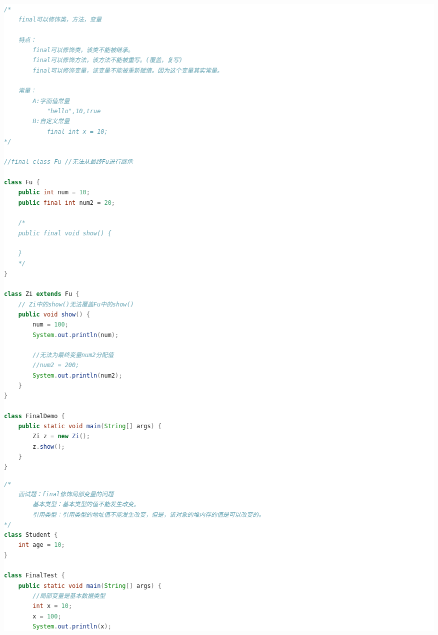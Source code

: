```java
/*
	final可以修饰类，方法，变量
	
	特点：
		final可以修饰类，该类不能被继承。
		final可以修饰方法，该方法不能被重写。(覆盖，复写)
		final可以修饰变量，该变量不能被重新赋值。因为这个变量其实常量。
		
	常量：
		A:字面值常量
			"hello",10,true
		B:自定义常量
			final int x = 10;
*/

//final class Fu //无法从最终Fu进行继承

class Fu {
	public int num = 10;
	public final int num2 = 20;

	/*
	public final void show() {
	
	}
	*/
}

class Zi extends Fu {
	// Zi中的show()无法覆盖Fu中的show()
	public void show() {
		num = 100;
		System.out.println(num);
		
		//无法为最终变量num2分配值
		//num2 = 200;
		System.out.println(num2);
	}
}

class FinalDemo {
	public static void main(String[] args) {
		Zi z = new Zi();
		z.show();
	}
}
```

```java
/*
	面试题：final修饰局部变量的问题
		基本类型：基本类型的值不能发生改变。
		引用类型：引用类型的地址值不能发生改变，但是，该对象的堆内存的值是可以改变的。
*/
class Student {
	int age = 10;
}

class FinalTest {
	public static void main(String[] args) {
		//局部变量是基本数据类型
		int x = 10;
		x = 100;
		System.out.println(x);
```